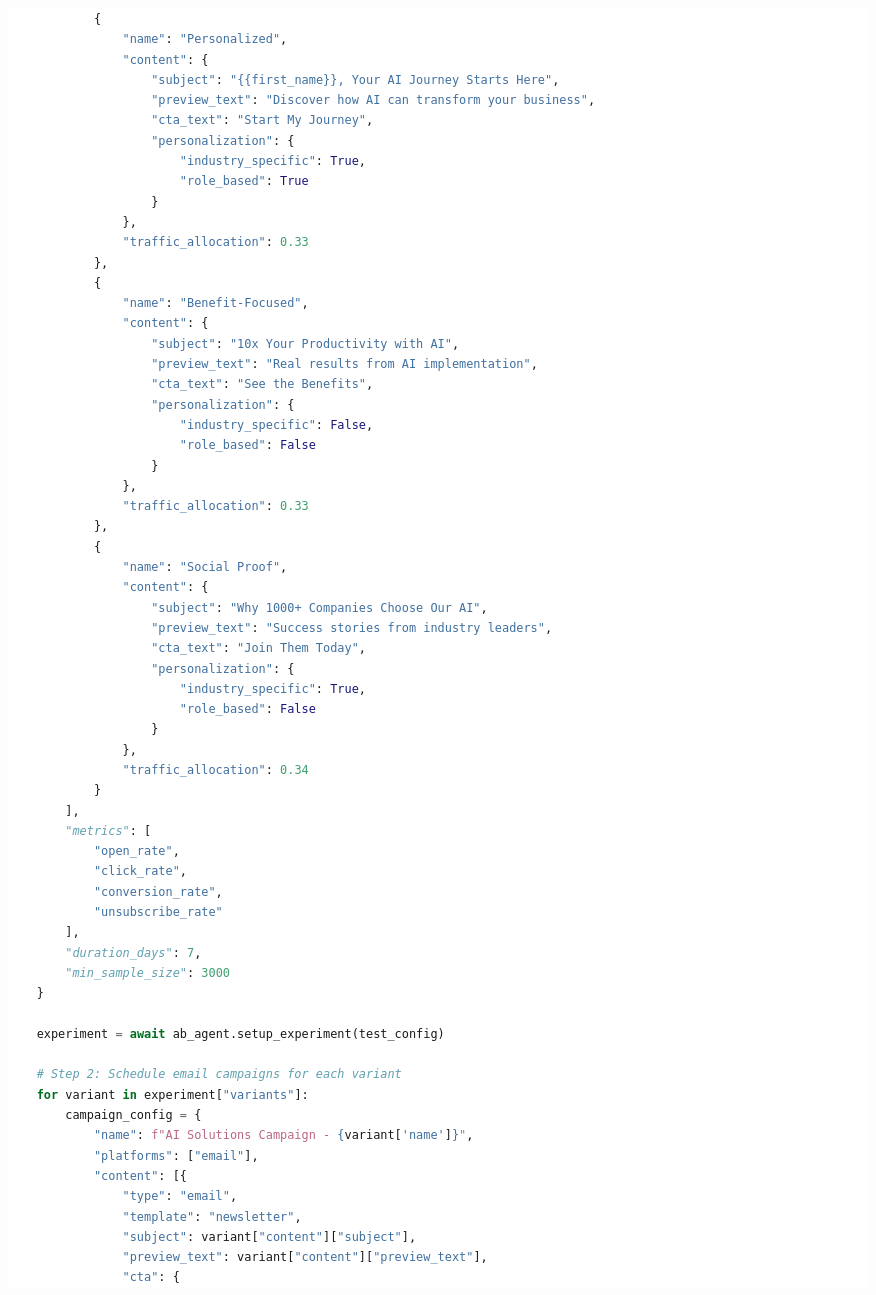 ```python
            {
                "name": "Personalized",
                "content": {
                    "subject": "{{first_name}}, Your AI Journey Starts Here",
                    "preview_text": "Discover how AI can transform your business",
                    "cta_text": "Start My Journey",
                    "personalization": {
                        "industry_specific": True,
                        "role_based": True
                    }
                },
                "traffic_allocation": 0.33
            },
            {
                "name": "Benefit-Focused",
                "content": {
                    "subject": "10x Your Productivity with AI",
                    "preview_text": "Real results from AI implementation",
                    "cta_text": "See the Benefits",
                    "personalization": {
                        "industry_specific": False,
                        "role_based": False
                    }
                },
                "traffic_allocation": 0.33
            },
            {
                "name": "Social Proof",
                "content": {
                    "subject": "Why 1000+ Companies Choose Our AI",
                    "preview_text": "Success stories from industry leaders",
                    "cta_text": "Join Them Today",
                    "personalization": {
                        "industry_specific": True,
                        "role_based": False
                    }
                },
                "traffic_allocation": 0.34
            }
        ],
        "metrics": [
            "open_rate",
            "click_rate",
            "conversion_rate",
            "unsubscribe_rate"
        ],
        "duration_days": 7,
        "min_sample_size": 3000
    }
    
    experiment = await ab_agent.setup_experiment(test_config)
    
    # Step 2: Schedule email campaigns for each variant
    for variant in experiment["variants"]:
        campaign_config = {
            "name": f"AI Solutions Campaign - {variant['name']}",
            "platforms": ["email"],
            "content": [{
                "type": "email",
                "template": "newsletter",
                "subject": variant["content"]["subject"],
                "preview_text": variant["content"]["preview_text"],
                "cta": {
```